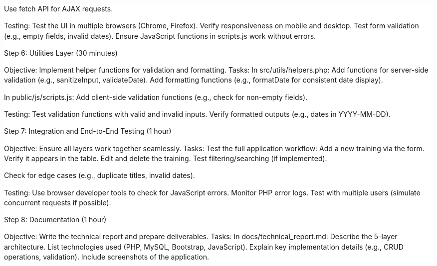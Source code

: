 
Use fetch API for AJAX requests.




Testing:
Test the UI in multiple browsers (Chrome, Firefox).
Verify responsiveness on mobile and desktop.
Test form validation (e.g., empty fields, invalid dates).
Ensure JavaScript functions in scripts.js work without errors.



Step 6: Utilities Layer (30 minutes)

Objective: Implement helper functions for validation and formatting.
Tasks:
In src/utils/helpers.php:
Add functions for server-side validation (e.g., sanitizeInput, validateDate).
Add formatting functions (e.g., formatDate for consistent date display).


In public/js/scripts.js:
Add client-side validation functions (e.g., check for non-empty fields).




Testing:
Test validation functions with valid and invalid inputs.
Verify formatted outputs (e.g., dates in YYYY-MM-DD).



Step 7: Integration and End-to-End Testing (1 hour)

Objective: Ensure all layers work together seamlessly.
Tasks:
Test the full application workflow:
Add a new training via the form.
Verify it appears in the table.
Edit and delete the training.
Test filtering/searching (if implemented).


Check for edge cases (e.g., duplicate titles, invalid dates).


Testing:
Use browser developer tools to check for JavaScript errors.
Monitor PHP error logs.
Test with multiple users (simulate concurrent requests if possible).



Step 8: Documentation (1 hour)

Objective: Write the technical report and prepare deliverables.
Tasks:
In docs/technical_report.md:
Describe the 5-layer architecture.
List technologies used (PHP, MySQL, Bootstrap, JavaScript).
Explain key implementation details (e.g., CRUD operations, validation).
Include screenshots of the application.
